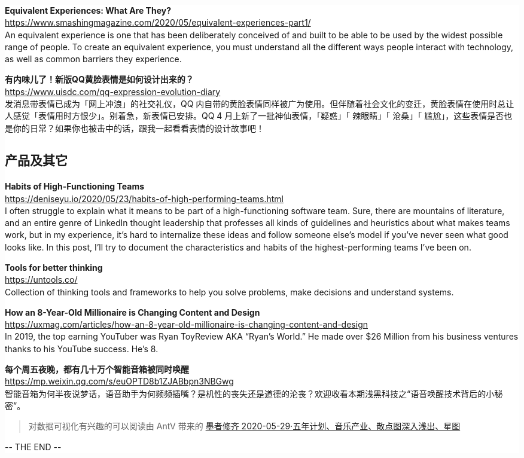 **Equivalent Experiences: What Are They?**  
https://www.smashingmagazine.com/2020/05/equivalent-experiences-part1/  
An equivalent experience is one that has been deliberately conceived of and built to be able to be used by the widest possible range of people. To create an equivalent experience, you must understand all the different ways people interact with technology, as well as common barriers they experience.

**有内味儿了！新版QQ黄脸表情是如何设计出来的？**  
https://www.uisdc.com/qq-expression-evolution-diary  
发消息带表情已成为「网上冲浪」的社交礼仪，QQ 内自带的黄脸表情同样被广为使用。但伴随着社会文化的变迁，黄脸表情在使用时总让人感觉「表情用时方恨少」。别着急，新表情已安排。QQ 4 月上新了一批神仙表情，「疑惑」「 辣眼睛」「 沧桑」「 尴尬」，这些表情是否也是你的日常？如果你也被击中的话，跟我一起看看表情的设计故事吧！

## 产品及其它

**Habits of High-Functioning Teams**  
https://deniseyu.io/2020/05/23/habits-of-high-performing-teams.html  
I often struggle to explain what it means to be part of a high-functioning software team. Sure, there are mountains of literature, and an entire genre of LinkedIn thought leadership that professes all kinds of guidelines and heuristics about what makes teams work, but in my experience, it’s hard to internalize these ideas and follow someone else’s model if you’ve never seen what good looks like. In this post, I’ll try to document the characteristics and habits of the highest-performing teams I’ve been on.

**Tools for better thinking**  
https://untools.co/  
Collection of thinking tools and frameworks to help you solve problems, make decisions and understand systems.

**How an 8-Year-Old Millionaire is Changing Content and Design**  
https://uxmag.com/articles/how-an-8-year-old-millionaire-is-changing-content-and-design  
In 2019, the top earning YouTuber was Ryan ToyReview AKA “Ryan’s World.” He made over $26 Million from his business ventures thanks to his YouTube success. He’s 8.

**每个周五夜晚，都有几十万个智能音箱被同时唤醒**  
https://mp.weixin.qq.com/s/euOPTD8b1ZJABbpn3NBGwg  
智能音箱为何半夜说梦话，语音助手为何频频插嘴？是机性的丧失还是道德的沦丧？欢迎收看本期浅黑科技之“语音唤醒技术背后的小秘密”。

> 对数据可视化有兴趣的可以阅读由 AntV 带来的 [墨者修齐 2020-05-29·五年计划、音乐产业、散点图深入浅出、星图](https://www.yuque.com/mo-college/weekly/tgicvy)

-- THE END --

